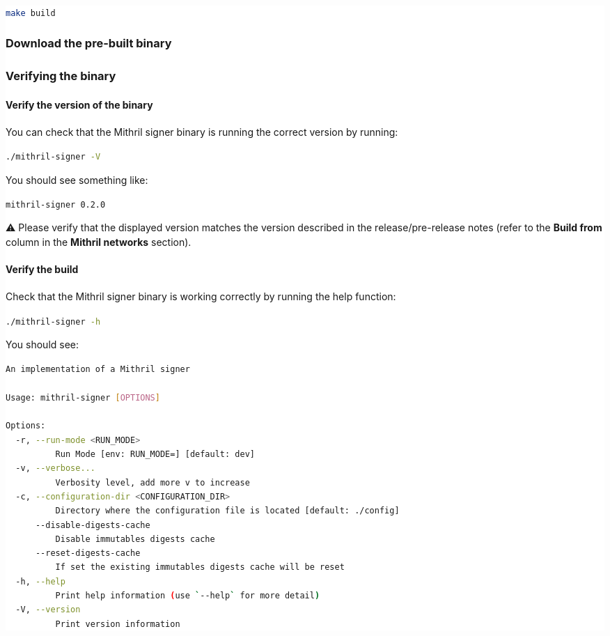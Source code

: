 ```bash
make build
```

### Download the pre-built binary

<CompiledBinaries node="mithril-signer"/>

### Verifying the binary

#### Verify the version of the binary

You can check that the Mithril signer binary is running the correct version by running:

```bash
./mithril-signer -V
```

You should see something like:

```bash
mithril-signer 0.2.0
```

:warning: Please verify that the displayed version matches the version described in the release/pre-release notes (refer to the **Build from** column in the **Mithril networks** section).

#### Verify the build

Check that the Mithril signer binary is working correctly by running the help function:

```bash
./mithril-signer -h
```

You should see:

```bash
An implementation of a Mithril signer

Usage: mithril-signer [OPTIONS]

Options:
  -r, --run-mode <RUN_MODE>
          Run Mode [env: RUN_MODE=] [default: dev]
  -v, --verbose...
          Verbosity level, add more v to increase
  -c, --configuration-dir <CONFIGURATION_DIR>
          Directory where the configuration file is located [default: ./config]
      --disable-digests-cache
          Disable immutables digests cache
      --reset-digests-cache
          If set the existing immutables digests cache will be reset
  -h, --help
          Print help information (use `--help` for more detail)
  -V, --version
          Print version information
```
